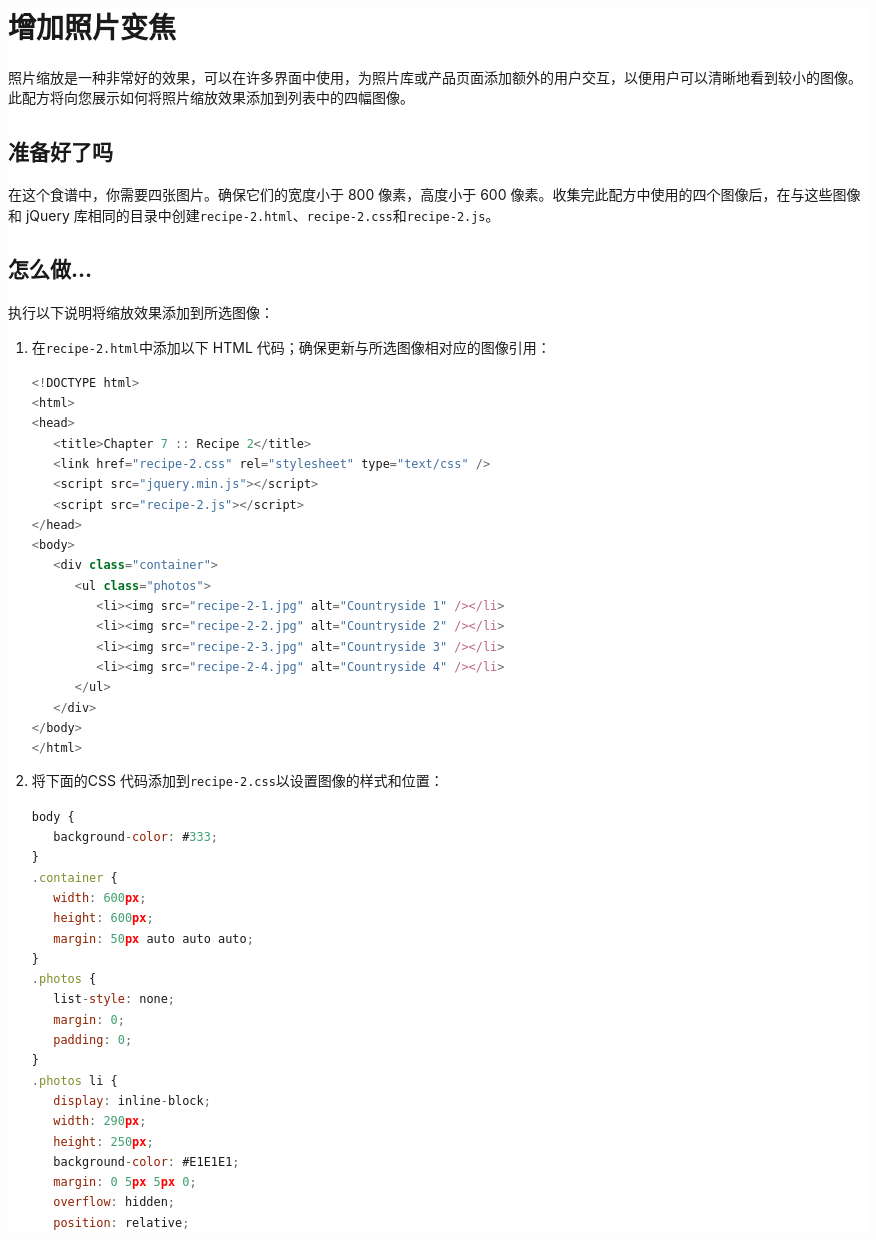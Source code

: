 # 增加照片变焦

照片缩放是一种非常好的效果，可以在许多界面中使用，为照片库或产品页面添加额外的用户交互，以便用户可以清晰地看到较小的图像。此配方将向您展示如何将照片缩放效果添加到列表中的四幅图像。

## 准备好了吗

在这个食谱中，你需要四张图片。确保它们的宽度小于 800 像素，高度小于 600 像素。收集完此配方中使用的四个图像后，在与这些图像和 jQuery 库相同的目录中创建`recipe-2.html`、`recipe-2.css`和`recipe-2.js`。

## 怎么做…

执行以下说明将缩放效果添加到所选图像：

1.  在`recipe-2.html`中添加以下 HTML 代码；确保更新与所选图像相对应的图像引用：

    ```js
    <!DOCTYPE html>
    <html>
    <head>
       <title>Chapter 7 :: Recipe 2</title>
       <link href="recipe-2.css" rel="stylesheet" type="text/css" />
       <script src="jquery.min.js"></script>
       <script src="recipe-2.js"></script>
    </head>
    <body>
       <div class="container">
          <ul class="photos">
             <li><img src="recipe-2-1.jpg" alt="Countryside 1" /></li>
             <li><img src="recipe-2-2.jpg" alt="Countryside 2" /></li>
             <li><img src="recipe-2-3.jpg" alt="Countryside 3" /></li>
             <li><img src="recipe-2-4.jpg" alt="Countryside 4" /></li>
          </ul>
       </div>
    </body>
    </html>
    ```

2.  将下面的CSS 代码添加到`recipe-2.css`以设置图像的样式和位置：

    ```js
    body {
       background-color: #333;
    }
    .container {
       width: 600px;
       height: 600px;
       margin: 50px auto auto auto;
    }
    .photos {
       list-style: none;
       margin: 0;
       padding: 0;
    }
    .photos li {
       display: inline-block;
       width: 290px;
       height: 250px;
       background-color: #E1E1E1;
       margin: 0 5px 5px 0;
       overflow: hidden;
       position: relative;